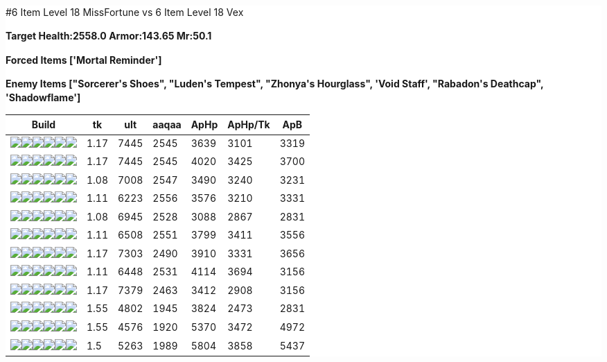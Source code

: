 


























































#6 Item Level 18 MissFortune vs 6 Item Level 18 Vex

**Target Health:2558.0 Armor:143.65 Mr:50.1**


**Forced Items ['Mortal Reminder']**


**Enemy Items ["Sorcerer's Shoes", "Luden's Tempest", "Zhonya's Hourglass", 'Void Staff', "Rabadon's Deathcap", 'Shadowflame']**




Build | tk | ult | aaqaa |ApHp | ApHp/Tk | ApB
-|-|-|-|-|-|-
![](/item/3142.png)![](/item/3072.png)![](/item/3033.png)![](/item/3139.png)![](/item/3179.png)![](/item/6696.png)|1.17|7445|2545|3639|3101|3319
![](/item/3142.png)![](/item/3072.png)![](/item/3033.png)![](/item/3139.png)![](/item/3814.png)![](/item/6696.png)|1.17|7445|2545|4020|3425|3700
![](/item/3142.png)![](/item/3072.png)![](/item/3033.png)![](/item/3087.png)![](/item/3181.png)![](/item/6696.png)|1.08|7008|2547|3490|3240|3231
![](/item/3142.png)![](/item/3072.png)![](/item/3033.png)![](/item/3095.png)![](/item/3508.png)![](/item/3748.png)|1.11|6223|2556|3576|3210|3331
![](/item/3142.png)![](/item/3072.png)![](/item/3033.png)![](/item/3087.png)![](/item/6333.png)![](/item/6696.png)|1.08|6945|2528|3088|2867|2831
![](/item/3142.png)![](/item/3071.png)![](/item/3033.png)![](/item/3072.png)![](/item/3095.png)![](/item/3814.png)|1.11|6508|2551|3799|3411|3556
![](/item/3142.png)![](/item/3748.png)![](/item/3814.png)![](/item/3072.png)![](/item/3033.png)![](/item/6696.png)|1.17|7303|2490|3910|3331|3656
![](/item/3142.png)![](/item/3026.png)![](/item/3033.png)![](/item/3072.png)![](/item/3095.png)![](/item/3814.png)|1.11|6448|2531|4114|3694|3156
![](/item/3142.png)![](/item/3072.png)![](/item/3033.png)![](/item/3814.png)![](/item/6333.png)![](/item/6696.png)|1.17|7379|2463|3412|2908|3156
![](/item/3026.png)![](/item/3033.png)![](/item/3046.png)![](/item/3072.png)![](/item/6333.png)![](/item/3031.png)|1.55|4802|1945|3824|2473|2831
![](/item/8001.png)![](/item/3046.png)![](/item/3033.png)![](/item/3072.png)![](/item/3508.png)![](/item/3031.png)|1.55|4576|1920|5370|3472|4972
![](/item/3142.png)![](/item/3072.png)![](/item/3033.png)![](/item/3085.png)![](/item/3814.png)![](/item/8001.png)|1.5|5263|1989|5804|3858|5437